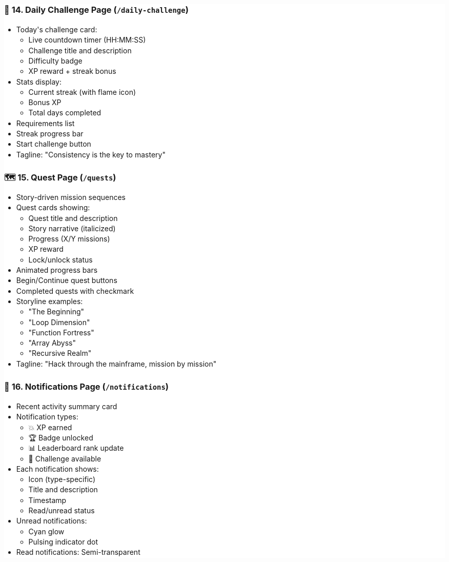 ### 📅 **14. Daily Challenge Page** (`/daily-challenge`)
- Today's challenge card:
  - Live countdown timer (HH:MM:SS)
  - Challenge title and description
  - Difficulty badge
  - XP reward + streak bonus
- Stats display:
  - Current streak (with flame icon)
  - Bonus XP
  - Total days completed
- Requirements list
- Streak progress bar
- Start challenge button
- Tagline: "Consistency is the key to mastery"

### 🗺️ **15. Quest Page** (`/quests`)
- Story-driven mission sequences
- Quest cards showing:
  - Quest title and description
  - Story narrative (italicized)
  - Progress (X/Y missions)
  - XP reward
  - Lock/unlock status
- Animated progress bars
- Begin/Continue quest buttons
- Completed quests with checkmark
- Storyline examples:
  - "The Beginning"
  - "Loop Dimension"
  - "Function Fortress"
  - "Array Abyss"
  - "Recursive Realm"
- Tagline: "Hack through the mainframe, mission by mission"

### 🔔 **16. Notifications Page** (`/notifications`)
- Recent activity summary card
- Notification types:
  - 💥 XP earned
  - 🏆 Badge unlocked
  - 📊 Leaderboard rank update
  - 🎯 Challenge available
- Each notification shows:
  - Icon (type-specific)
  - Title and description
  - Timestamp
  - Read/unread status
- Unread notifications:
  - Cyan glow
  - Pulsing indicator dot
- Read notifications: Semi-transparent
